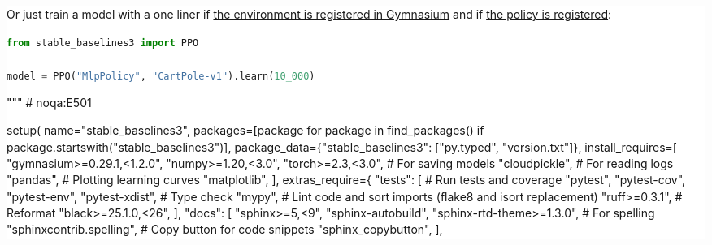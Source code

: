 Or just train a model with a one liner if [the environment is registered in Gymnasium](https://gymnasium.farama.org/tutorials/gymnasium_basics/environment_creation/) and if [the policy is registered](https://stable-baselines3.readthedocs.io/en/master/guide/custom_policy.html):

```python
from stable_baselines3 import PPO

model = PPO("MlpPolicy", "CartPole-v1").learn(10_000)
```

"""  # noqa:E501


setup(
    name="stable_baselines3",
    packages=[package for package in find_packages() if package.startswith("stable_baselines3")],
    package_data={"stable_baselines3": ["py.typed", "version.txt"]},
    install_requires=[
        "gymnasium>=0.29.1,<1.2.0",
        "numpy>=1.20,<3.0",
        "torch>=2.3,<3.0",
        # For saving models
        "cloudpickle",
        # For reading logs
        "pandas",
        # Plotting learning curves
        "matplotlib",
    ],
    extras_require={
        "tests": [
            # Run tests and coverage
            "pytest",
            "pytest-cov",
            "pytest-env",
            "pytest-xdist",
            # Type check
            "mypy",
            # Lint code and sort imports (flake8 and isort replacement)
            "ruff>=0.3.1",
            # Reformat
            "black>=25.1.0,<26",
        ],
        "docs": [
            "sphinx>=5,<9",
            "sphinx-autobuild",
            "sphinx-rtd-theme>=1.3.0",
            # For spelling
            "sphinxcontrib.spelling",
            # Copy button for code snippets
            "sphinx_copybutton",
        ],

[homepage]: https://www.contributor-covenant.org